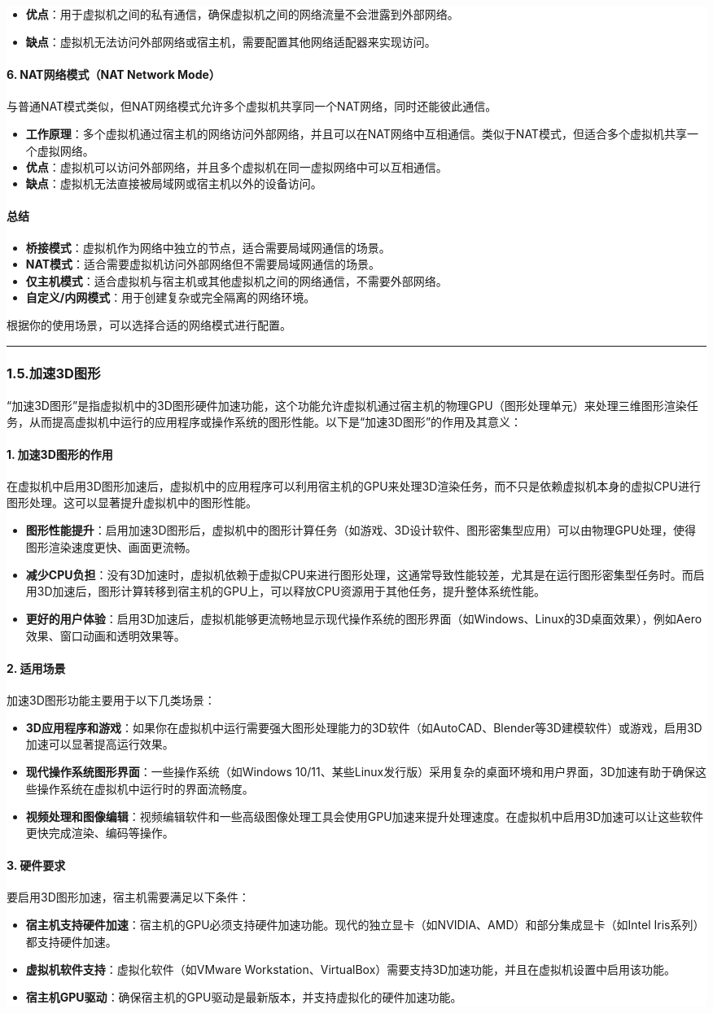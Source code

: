 - **优点**：用于虚拟机之间的私有通信，确保虚拟机之间的网络流量不会泄露到外部网络。
    
- **缺点**：虚拟机无法访问外部网络或宿主机，需要配置其他网络适配器来实现访问。
    

#### 6. NAT网络模式（NAT Network Mode）

与普通NAT模式类似，但NAT网络模式允许多个虚拟机共享同一个NAT网络，同时还能彼此通信。

- **工作原理**：多个虚拟机通过宿主机的网络访问外部网络，并且可以在NAT网络中互相通信。类似于NAT模式，但适合多个虚拟机共享一个虚拟网络。
- **优点**：虚拟机可以访问外部网络，并且多个虚拟机在同一虚拟网络中可以互相通信。
- **缺点**：虚拟机无法直接被局域网或宿主机以外的设备访问。

#### 总结

- **桥接模式**：虚拟机作为网络中独立的节点，适合需要局域网通信的场景。
- **NAT模式**：适合需要虚拟机访问外部网络但不需要局域网通信的场景。
- **仅主机模式**：适合虚拟机与宿主机或其他虚拟机之间的网络通信，不需要外部网络。
- **自定义/内网模式**：用于创建复杂或完全隔离的网络环境。

根据你的使用场景，可以选择合适的网络模式进行配置。

---

### 1.5.加速3D图形
“加速3D图形”是指虚拟机中的3D图形硬件加速功能，这个功能允许虚拟机通过宿主机的物理GPU（图形处理单元）来处理三维图形渲染任务，从而提高虚拟机中运行的应用程序或操作系统的图形性能。以下是“加速3D图形”的作用及其意义：

#### 1. 加速3D图形的作用

在虚拟机中启用3D图形加速后，虚拟机中的应用程序可以利用宿主机的GPU来处理3D渲染任务，而不只是依赖虚拟机本身的虚拟CPU进行图形处理。这可以显著提升虚拟机中的图形性能。

- **图形性能提升**：启用加速3D图形后，虚拟机中的图形计算任务（如游戏、3D设计软件、图形密集型应用）可以由物理GPU处理，使得图形渲染速度更快、画面更流畅。
    
- **减少CPU负担**：没有3D加速时，虚拟机依赖于虚拟CPU来进行图形处理，这通常导致性能较差，尤其是在运行图形密集型任务时。而启用3D加速后，图形计算转移到宿主机的GPU上，可以释放CPU资源用于其他任务，提升整体系统性能。
    
- **更好的用户体验**：启用3D加速后，虚拟机能够更流畅地显示现代操作系统的图形界面（如Windows、Linux的3D桌面效果），例如Aero效果、窗口动画和透明效果等。
    

#### 2. 适用场景

加速3D图形功能主要用于以下几类场景：

- **3D应用程序和游戏**：如果你在虚拟机中运行需要强大图形处理能力的3D软件（如AutoCAD、Blender等3D建模软件）或游戏，启用3D加速可以显著提高运行效果。
    
- **现代操作系统图形界面**：一些操作系统（如Windows 10/11、某些Linux发行版）采用复杂的桌面环境和用户界面，3D加速有助于确保这些操作系统在虚拟机中运行时的界面流畅度。
    
- **视频处理和图像编辑**：视频编辑软件和一些高级图像处理工具会使用GPU加速来提升处理速度。在虚拟机中启用3D加速可以让这些软件更快完成渲染、编码等操作。
    

#### 3. 硬件要求

要启用3D图形加速，宿主机需要满足以下条件：

- **宿主机支持硬件加速**：宿主机的GPU必须支持硬件加速功能。现代的独立显卡（如NVIDIA、AMD）和部分集成显卡（如Intel Iris系列）都支持硬件加速。
    
- **虚拟机软件支持**：虚拟化软件（如VMware Workstation、VirtualBox）需要支持3D加速功能，并且在虚拟机设置中启用该功能。
    
- **宿主机GPU驱动**：确保宿主机的GPU驱动是最新版本，并支持虚拟化的硬件加速功能。
    